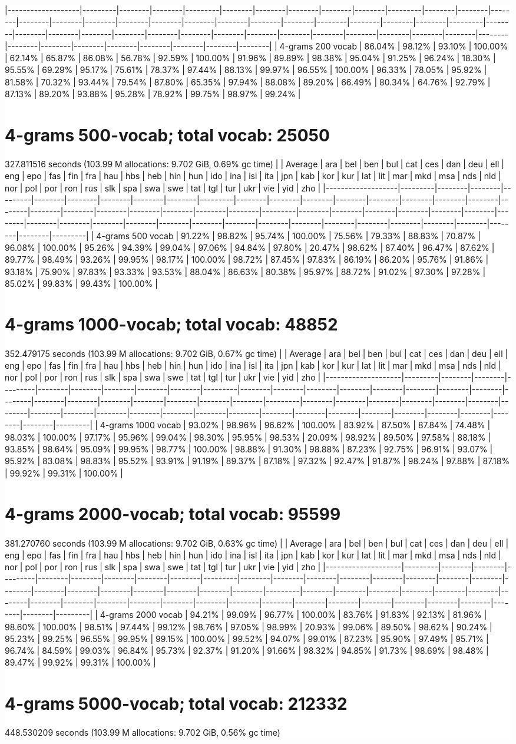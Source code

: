 |-------------------|---------|--------|--------|---------|--------|--------|--------|--------|--------|---------|--------|--------|--------|--------|--------|--------|--------|--------|--------|--------|--------|--------|--------|--------|--------|--------|---------|--------|--------|--------|--------|--------|--------|--------|--------|--------|--------|--------|--------|--------|--------|--------|--------|--------|--------|--------|--------|--------|--------|--------|--------|
| 4-grams 200 vocab |  86.04% | 98.12% | 93.10% | 100.00% | 62.14% | 65.87% | 86.08% | 56.78% | 92.59% | 100.00% | 91.96% | 89.89% | 98.38% | 95.04% | 91.25% | 96.24% | 18.30% | 95.55% | 69.29% | 95.17% | 75.61% | 78.37% | 97.44% | 88.13% | 99.97% | 96.55% | 100.00% | 96.33% | 78.05% | 95.92% | 81.58% | 70.32% | 93.44% | 79.54% | 87.80% | 65.35% | 97.94% | 88.08% | 89.20% | 66.49% | 80.34% | 64.76% | 92.79% | 87.13% | 89.20% | 93.88% | 95.28% | 78.92% | 99.75% | 98.97% | 99.24% |
# 4-grams 500-vocab; total vocab: 25050
327.811516 seconds (103.99 M allocations: 9.702 GiB, 0.69% gc time)
|                   | Average | ara    | bel    | ben     | bul    | cat    | ces    | dan    | deu    | ell     | eng    | epo    | fas    | fin    | fra    | hau    | hbs    | heb    | hin    | hun    | ido    | ina    | isl    | ita    | jpn    | kab    | kor     | kur    | lat    | lit    | mar    | mkd    | msa    | nds    | nld    | nor    | pol    | por    | ron    | rus    | slk    | spa    | swa    | swe    | tat    | tgl    | tur    | ukr    | vie    | yid    | zho     |
|-------------------|---------|--------|--------|---------|--------|--------|--------|--------|--------|---------|--------|--------|--------|--------|--------|--------|--------|--------|--------|--------|--------|--------|--------|--------|--------|--------|---------|--------|--------|--------|--------|--------|--------|--------|--------|--------|--------|--------|--------|--------|--------|--------|--------|--------|--------|--------|--------|--------|--------|--------|---------|
| 4-grams 500 vocab |  91.22% | 98.82% | 95.74% | 100.00% | 75.56% | 79.33% | 88.83% | 70.87% | 96.08% | 100.00% | 95.26% | 94.39% | 99.04% | 97.06% | 94.84% | 97.80% | 20.47% | 98.62% | 87.40% | 96.47% | 87.62% | 89.77% | 98.49% | 93.26% | 99.95% | 98.17% | 100.00% | 98.72% | 87.45% | 97.83% | 86.19% | 86.20% | 95.76% | 91.86% | 93.18% | 75.90% | 97.83% | 93.33% | 93.53% | 88.04% | 86.63% | 80.38% | 95.97% | 88.72% | 91.02% | 97.30% | 97.28% | 85.02% | 99.83% | 99.43% | 100.00% |
# 4-grams 1000-vocab; total vocab: 48852
352.479175 seconds (103.99 M allocations: 9.702 GiB, 0.67% gc time)
|                    | Average | ara    | bel    | ben     | bul    | cat    | ces    | dan    | deu    | ell     | eng    | epo    | fas    | fin    | fra    | hau    | hbs    | heb    | hin    | hun    | ido    | ina    | isl    | ita    | jpn    | kab    | kor     | kur    | lat    | lit    | mar    | mkd    | msa    | nds    | nld    | nor    | pol    | por    | ron    | rus    | slk    | spa    | swa    | swe    | tat    | tgl    | tur    | ukr    | vie    | yid    | zho     |
|--------------------|---------|--------|--------|---------|--------|--------|--------|--------|--------|---------|--------|--------|--------|--------|--------|--------|--------|--------|--------|--------|--------|--------|--------|--------|--------|--------|---------|--------|--------|--------|--------|--------|--------|--------|--------|--------|--------|--------|--------|--------|--------|--------|--------|--------|--------|--------|--------|--------|--------|--------|---------|
| 4-grams 1000 vocab |  93.02% | 98.96% | 96.62% | 100.00% | 83.92% | 87.50% | 87.84% | 74.48% | 98.03% | 100.00% | 97.17% | 95.96% | 99.04% | 98.30% | 95.95% | 98.53% | 20.09% | 98.92% | 89.50% | 97.58% | 88.18% | 93.85% | 98.64% | 95.09% | 99.95% | 98.77% | 100.00% | 98.88% | 91.30% | 98.88% | 87.23% | 92.75% | 96.91% | 93.07% | 95.92% | 83.08% | 98.83% | 95.52% | 93.91% | 91.19% | 89.37% | 87.18% | 97.32% | 92.47% | 91.87% | 98.24% | 97.88% | 87.18% | 99.92% | 99.31% | 100.00% |
# 4-grams 2000-vocab; total vocab: 95599
381.270760 seconds (103.99 M allocations: 9.702 GiB, 0.63% gc time)
|                    | Average | ara    | bel    | ben     | bul    | cat    | ces    | dan    | deu    | ell     | eng    | epo    | fas    | fin    | fra    | hau    | hbs    | heb    | hin    | hun    | ido    | ina    | isl    | ita    | jpn    | kab    | kor     | kur    | lat    | lit    | mar    | mkd    | msa    | nds    | nld    | nor    | pol    | por    | ron    | rus    | slk    | spa    | swa    | swe    | tat    | tgl    | tur    | ukr    | vie    | yid    | zho     |
|--------------------|---------|--------|--------|---------|--------|--------|--------|--------|--------|---------|--------|--------|--------|--------|--------|--------|--------|--------|--------|--------|--------|--------|--------|--------|--------|--------|---------|--------|--------|--------|--------|--------|--------|--------|--------|--------|--------|--------|--------|--------|--------|--------|--------|--------|--------|--------|--------|--------|--------|--------|---------|
| 4-grams 2000 vocab |  94.21% | 99.09% | 96.77% | 100.00% | 83.76% | 91.83% | 92.13% | 81.96% | 98.60% | 100.00% | 98.51% | 97.44% | 99.12% | 98.76% | 97.05% | 98.99% | 20.93% | 99.06% | 89.50% | 98.62% | 90.24% | 95.23% | 99.25% | 96.55% | 99.95% | 99.15% | 100.00% | 99.52% | 94.07% | 99.01% | 87.23% | 95.90% | 97.49% | 95.71% | 96.74% | 84.59% | 99.03% | 96.84% | 95.73% | 92.37% | 91.20% | 91.66% | 98.32% | 94.85% | 91.73% | 98.69% | 98.48% | 89.47% | 99.92% | 99.31% | 100.00% |
# 4-grams 5000-vocab; total vocab: 212332
448.530209 seconds (103.99 M allocations: 9.702 GiB, 0.56% gc time)